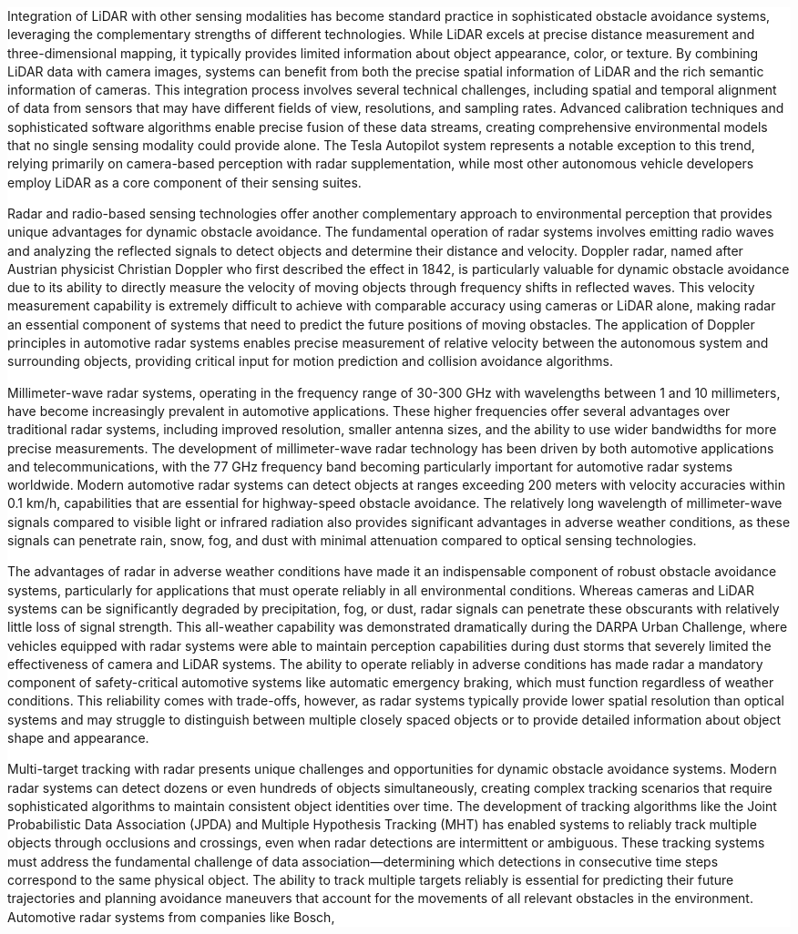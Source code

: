 Integration of LiDAR with other sensing modalities has become standard practice in sophisticated obstacle avoidance systems, leveraging the complementary strengths of different technologies. While LiDAR excels at precise distance measurement and three-dimensional mapping, it typically provides limited information about object appearance, color, or texture. By combining LiDAR data with camera images, systems can benefit from both the precise spatial information of LiDAR and the rich semantic information of cameras. This integration process involves several technical challenges, including spatial and temporal alignment of data from sensors that may have different fields of view, resolutions, and sampling rates. Advanced calibration techniques and sophisticated software algorithms enable precise fusion of these data streams, creating comprehensive environmental models that no single sensing modality could provide alone. The Tesla Autopilot system represents a notable exception to this trend, relying primarily on camera-based perception with radar supplementation, while most other autonomous vehicle developers employ LiDAR as a core component of their sensing suites.

Radar and radio-based sensing technologies offer another complementary approach to environmental perception that provides unique advantages for dynamic obstacle avoidance. The fundamental operation of radar systems involves emitting radio waves and analyzing the reflected signals to detect objects and determine their distance and velocity. Doppler radar, named after Austrian physicist Christian Doppler who first described the effect in 1842, is particularly valuable for dynamic obstacle avoidance due to its ability to directly measure the velocity of moving objects through frequency shifts in reflected waves. This velocity measurement capability is extremely difficult to achieve with comparable accuracy using cameras or LiDAR alone, making radar an essential component of systems that need to predict the future positions of moving obstacles. The application of Doppler principles in automotive radar systems enables precise measurement of relative velocity between the autonomous system and surrounding objects, providing critical input for motion prediction and collision avoidance algorithms.

Millimeter-wave radar systems, operating in the frequency range of 30-300 GHz with wavelengths between 1 and 10 millimeters, have become increasingly prevalent in automotive applications. These higher frequencies offer several advantages over traditional radar systems, including improved resolution, smaller antenna sizes, and the ability to use wider bandwidths for more precise measurements. The development of millimeter-wave radar technology has been driven by both automotive applications and telecommunications, with the 77 GHz frequency band becoming particularly important for automotive radar systems worldwide. Modern automotive radar systems can detect objects at ranges exceeding 200 meters with velocity accuracies within 0.1 km/h, capabilities that are essential for highway-speed obstacle avoidance. The relatively long wavelength of millimeter-wave signals compared to visible light or infrared radiation also provides significant advantages in adverse weather conditions, as these signals can penetrate rain, snow, fog, and dust with minimal attenuation compared to optical sensing technologies.

The advantages of radar in adverse weather conditions have made it an indispensable component of robust obstacle avoidance systems, particularly for applications that must operate reliably in all environmental conditions. Whereas cameras and LiDAR systems can be significantly degraded by precipitation, fog, or dust, radar signals can penetrate these obscurants with relatively little loss of signal strength. This all-weather capability was demonstrated dramatically during the DARPA Urban Challenge, where vehicles equipped with radar systems were able to maintain perception capabilities during dust storms that severely limited the effectiveness of camera and LiDAR systems. The ability to operate reliably in adverse conditions has made radar a mandatory component of safety-critical automotive systems like automatic emergency braking, which must function regardless of weather conditions. This reliability comes with trade-offs, however, as radar systems typically provide lower spatial resolution than optical systems and may struggle to distinguish between multiple closely spaced objects or to provide detailed information about object shape and appearance.

Multi-target tracking with radar presents unique challenges and opportunities for dynamic obstacle avoidance systems. Modern radar systems can detect dozens or even hundreds of objects simultaneously, creating complex tracking scenarios that require sophisticated algorithms to maintain consistent object identities over time. The development of tracking algorithms like the Joint Probabilistic Data Association (JPDA) and Multiple Hypothesis Tracking (MHT) has enabled systems to reliably track multiple objects through occlusions and crossings, even when radar detections are intermittent or ambiguous. These tracking systems must address the fundamental challenge of data association—determining which detections in consecutive time steps correspond to the same physical object. The ability to track multiple targets reliably is essential for predicting their future trajectories and planning avoidance maneuvers that account for the movements of all relevant obstacles in the environment. Automotive radar systems from companies like Bosch,
